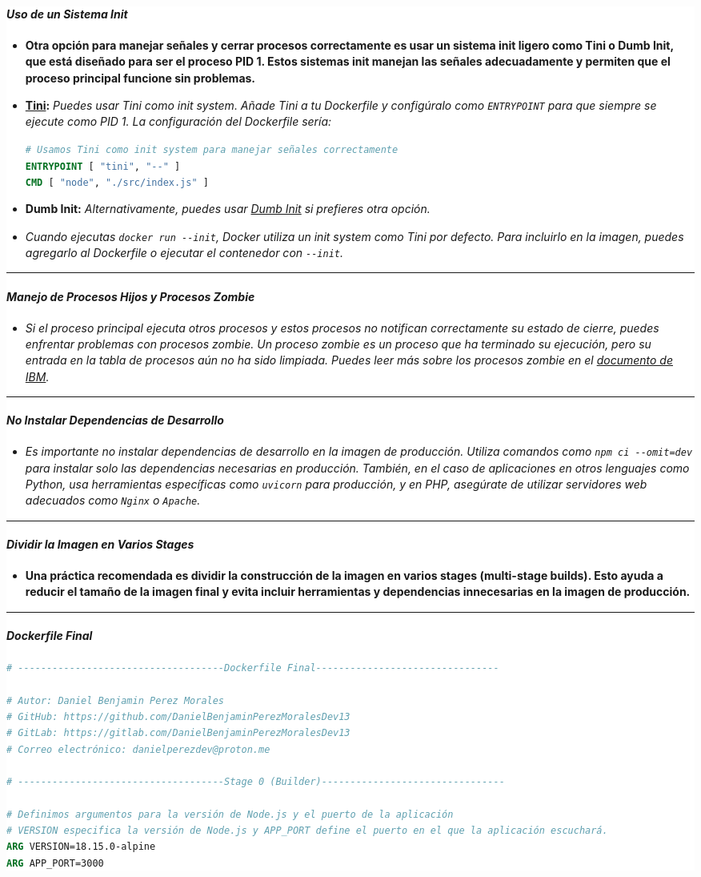 #### ***Uso de un Sistema Init***

- **Otra opción para manejar señales y cerrar procesos correctamente es usar un sistema init ligero como Tini o Dumb Init, que está diseñado para ser el proceso PID 1. Estos sistemas init manejan las señales adecuadamente y permiten que el proceso principal funcione sin problemas.**

- **[Tini](https://github.com/krallin/tini "https://github.com/krallin/tini"):** *Puedes usar Tini como init system. Añade Tini a tu Dockerfile y configúralo como `ENTRYPOINT` para que siempre se ejecute como PID 1. La configuración del Dockerfile sería:*

  ```Dockerfile
  # Usamos Tini como init system para manejar señales correctamente
  ENTRYPOINT [ "tini", "--" ]
  CMD [ "node", "./src/index.js" ]
  ```

- **Dumb Init:** *Alternativamente, puedes usar [Dumb Init](https://github.com/Yelp/dumb-init "https://github.com/Yelp/dumb-init") si prefieres otra opción.*

- *Cuando ejecutas `docker run --init`, Docker utiliza un init system como Tini por defecto. Para incluirlo en la imagen, puedes agregarlo al Dockerfile o ejecutar el contenedor con `--init`.*

---

#### ***Manejo de Procesos Hijos y Procesos Zombie***

- *Si el proceso principal ejecuta otros procesos y estos procesos no notifican correctamente su estado de cierre, puedes enfrentar problemas con procesos zombie. Un proceso zombie es un proceso que ha terminado su ejecución, pero su entrada en la tabla de procesos aún no ha sido limpiada. Puedes leer más sobre los procesos zombie en el [documento de IBM](https://www.ibm.com/docs/es/aix/7.3?topic=processes- "https://www.ibm.com/docs/es/aix/7.3?topic=processes-").*

---

#### ***No Instalar Dependencias de Desarrollo***

- *Es importante no instalar dependencias de desarrollo en la imagen de producción. Utiliza comandos como `npm ci --omit=dev` para instalar solo las dependencias necesarias en producción. También, en el caso de aplicaciones en otros lenguajes como Python, usa herramientas específicas como `uvicorn` para producción, y en PHP, asegúrate de utilizar servidores web adecuados como `Nginx` o `Apache`.*

---

#### ***Dividir la Imagen en Varios Stages***

- **Una práctica recomendada es dividir la construcción de la imagen en varios stages (multi-stage builds). Esto ayuda a reducir el tamaño de la imagen final y evita incluir herramientas y dependencias innecesarias en la imagen de producción.**

---

#### ***Dockerfile Final***

```Dockerfile
# ------------------------------------Dockerfile Final--------------------------------

# Autor: Daniel Benjamin Perez Morales
# GitHub: https://github.com/DanielBenjaminPerezMoralesDev13
# GitLab: https://gitlab.com/DanielBenjaminPerezMoralesDev13
# Correo electrónico: danielperezdev@proton.me

# ------------------------------------Stage 0 (Builder)--------------------------------

# Definimos argumentos para la versión de Node.js y el puerto de la aplicación
# VERSION especifica la versión de Node.js y APP_PORT define el puerto en el que la aplicación escuchará.
ARG VERSION=18.15.0-alpine
ARG APP_PORT=3000

```